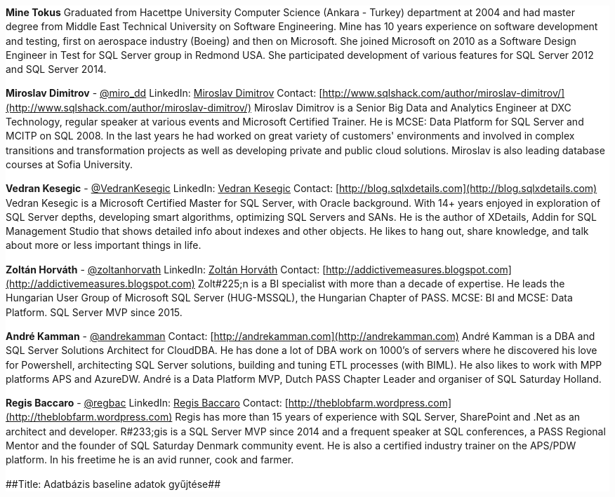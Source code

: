 **Mine Tokus** 
Graduated from Hacettpe University Computer Science (Ankara - Turkey) department at 2004 
and had master degree from Middle East Technical University on Software Engineering.
Mine has 10 years experience on software development and testing, first on aerospace industry (Boeing) and then on Microsoft.
She joined Microsoft on 2010 as a Software Design Engineer in Test for SQL Server group in Redmond USA.
She participated development of various features for SQL Server 2012 and SQL Server 2014.

 
**Miroslav Dimitrov**  - [@miro_dd](https://www.twitter.com/@miro_dd)
LinkedIn: [Miroslav Dimitrov](https://bg.linkedin.com/in/dimitrovmiroslav)
Contact: [http://www.sqlshack.com/author/miroslav-dimitrov/](http://www.sqlshack.com/author/miroslav-dimitrov/)
Miroslav Dimitrov is a Senior Big Data and Analytics Engineer at DXC Technology, regular speaker at various events and Microsoft Certified Trainer. He is MCSE: Data Platform for SQL Server and MCITP on SQL 2008. In the last years he had worked on great variety of customers' environments and involved in complex transitions and transformation projects as well as developing private and public cloud solutions. Miroslav is also leading database courses at Sofia University.
 
**Vedran Kesegic**  - [@VedranKesegic](https://www.twitter.com/@VedranKesegic)
LinkedIn: [Vedran Kesegic](https://hr.linkedin.com/in/vedrankesegic)
Contact: [http://blog.sqlxdetails.com](http://blog.sqlxdetails.com)
Vedran Kesegic is a Microsoft Certified Master for SQL Server, with Oracle background. With 14+ years enjoyed in exploration of SQL Server depths, developing smart algorithms, optimizing SQL Servers and SANs. He is the author of XDetails, Addin for SQL Management Studio that shows detailed info about indexes and other objects. He likes to hang out, share knowledge, and talk about more or less important things in life.
 
**Zoltán Horváth**  - [@zoltanhorvath](https://www.twitter.com/@zoltanhorvath)
LinkedIn: [Zoltán Horváth](http://www.linkedin.com/in/zhorvath)
Contact: [http://addictivemeasures.blogspot.com](http://addictivemeasures.blogspot.com)
Zolt#225;n is a BI specialist with more than a decade of expertise. He leads the Hungarian User Group of Microsoft SQL Server (HUG-MSSQL), the Hungarian Chapter of PASS. MCSE: BI and MCSE: Data Platform. SQL Server MVP since 2015.
 
**André Kamman**  - [@andrekamman](https://www.twitter.com/@andrekamman)
Contact: [http://andrekamman.com](http://andrekamman.com)
André Kamman is a DBA and SQL Server Solutions Architect for CloudDBA. He has done a lot of DBA work on 1000’s of servers where he discovered his love for Powershell, architecting SQL Server solutions, building and tuning ETL processes (with BIML). He also likes to work with MPP platforms APS and AzureDW. André is a Data Platform MVP, Dutch PASS Chapter Leader and organiser of SQL Saturday Holland.
 
**Regis Baccaro**  - [@regbac](https://www.twitter.com/@regbac)
LinkedIn: [Regis Baccaro](http://dk.linkedin.com/in/regisbaccaro)
Contact: [http://theblobfarm.wordpress.com](http://theblobfarm.wordpress.com)
Regis has more than 15 years of experience with SQL Server, SharePoint and .Net as an architect and developer. R#233;gis is a SQL Server MVP since 2014 and a frequent speaker at SQL conferences, a PASS Regional Mentor and the founder of SQL Saturday Denmark community event. He is also a certified industry trainer on the APS/PDW platform. In his freetime he is an avid runner, cook and farmer.
 
 
 
 
##Title: Adatbázis baseline adatok gyűjtése##
 